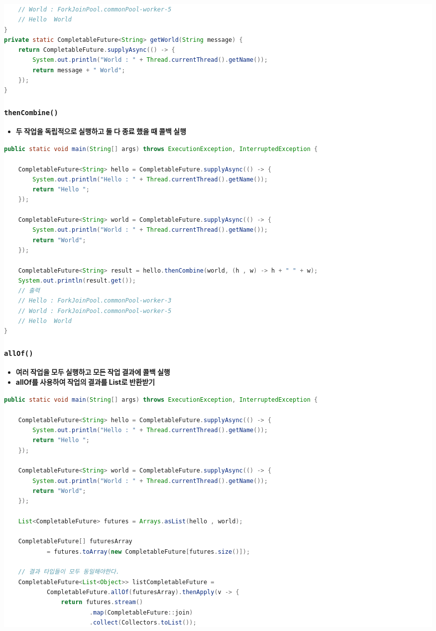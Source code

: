 ```java
    // World : ForkJoinPool.commonPool-worker-5
    // Hello  World
}
private static CompletableFuture<String> getWorld(String message) {
    return CompletableFuture.supplyAsync(() -> {
        System.out.println("World : " + Thread.currentThread().getName());
        return message + " World";
    });
}
```

### `thenCombine()`
- **두 작업을 독립적으로 실행하고 둘 다 종료 했을 때 콜백 실행**

```java
public static void main(String[] args) throws ExecutionException, InterruptedException {

    CompletableFuture<String> hello = CompletableFuture.supplyAsync(() -> {
        System.out.println("Hello : " + Thread.currentThread().getName());
        return "Hello ";
    });

    CompletableFuture<String> world = CompletableFuture.supplyAsync(() -> {
        System.out.println("World : " + Thread.currentThread().getName());
        return "World";
    });

    CompletableFuture<String> result = hello.thenCombine(world, (h , w) -> h + " " + w);
    System.out.println(result.get());
    // 출력
    // Hello : ForkJoinPool.commonPool-worker-3
    // World : ForkJoinPool.commonPool-worker-5
    // Hello  World
}
```

### `allOf()`
- **여러 작업을 모두 실행하고 모든 작업 결과에 콜백 실행**  
- **allOf를 사용하여 작업의 결과를 List로 반환받기**

```java
public static void main(String[] args) throws ExecutionException, InterruptedException {

    CompletableFuture<String> hello = CompletableFuture.supplyAsync(() -> {
        System.out.println("Hello : " + Thread.currentThread().getName());
        return "Hello ";
    });

    CompletableFuture<String> world = CompletableFuture.supplyAsync(() -> {
        System.out.println("World : " + Thread.currentThread().getName());
        return "World";
    });

    List<CompletableFuture> futures = Arrays.asList(hello , world);

    CompletableFuture[] futuresArray
            = futures.toArray(new CompletableFuture[futures.size()]);

    // 결과 타입들이 모두 동일해야한다.
    CompletableFuture<List<Object>> listCompletableFuture =
            CompletableFuture.allOf(futuresArray).thenApply(v -> {
                return futures.stream()
                        .map(CompletableFuture::join)
                        .collect(Collectors.toList());
```